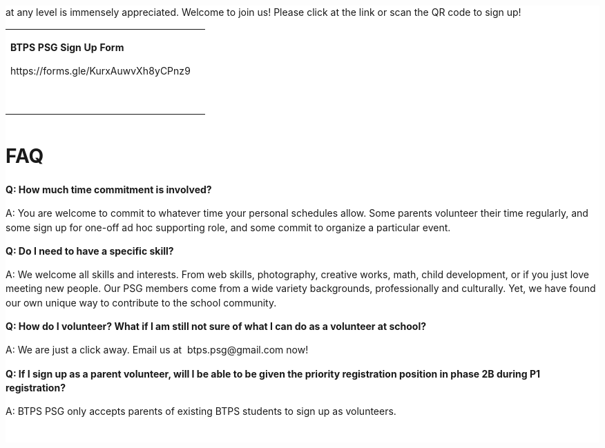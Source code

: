 at any level is immensely appreciated. Welcome to join us! Please click
at the link or scan the QR code to sign up!
<br>
</p>
<table style="minWidth: 50px">
<colgroup>
<col>
<col>
</colgroup>
<tbody>
<tr>
<td rowspan="1" colspan="1">
<p><strong>BTPS PSG Sign Up Form</strong>
</p>
<p><a rel="noopener noreferrer nofollow" target="_blank">https://forms.gle/KurxAuwvXh8yCPnz9</a>
</p>
<p>&nbsp;</p>
</td>
<td rowspan="1" colspan="1">
<div class="isomer-image-wrapper">
<img style="width: 100%" height="auto" width="100%" alt="" src="/images/join_btps_psg.png">
</div>
</td>
</tr>
</tbody>
</table>
<h1>FAQ</h1>
<p><strong>Q: How much time commitment is involved?</strong>
</p>
<p>A: You are welcome to commit to whatever time your personal schedules
allow. Some parents volunteer their time regularly, and some sign up for
one-off ad hoc supporting role, and some commit to organize a particular
event.</p>
<p><strong>Q: Do I need to have a specific skill?</strong>
</p>
<p>A: We welcome all skills and interests. From web skills, photography,
creative works, math, child development, or if you just love meeting new
people. Our PSG members come from a wide variety backgrounds, professionally
and culturally. Yet, we have found our own unique way to contribute to
the school community.</p>
<p><strong>Q: How do I volunteer? What if I am still not sure of what I can do as a volunteer at school?</strong>
</p>
<p>A: We are just a click away. Email us at&nbsp; <a rel="noopener noreferrer nofollow" target="_blank">btps.psg@gmail.com</a> now!</p>
<p></p>
<p><strong>Q: If I sign up as a parent volunteer, will I be able to be given the priority registration position in phase 2B during P1 registration?</strong>
</p>
<p>A: BTPS PSG only accepts parents of existing BTPS students to sign up
as volunteers.</p>
<p><strong>&nbsp;</strong>
</p>